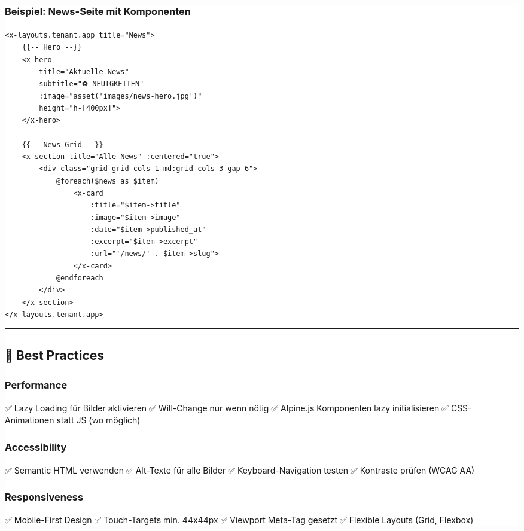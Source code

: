 ### Beispiel: News-Seite mit Komponenten

```blade
<x-layouts.tenant.app title="News">
    {{-- Hero --}}
    <x-hero 
        title="Aktuelle News"
        subtitle="⚽ NEUIGKEITEN"
        :image="asset('images/news-hero.jpg')"
        height="h-[400px]">
    </x-hero>

    {{-- News Grid --}}
    <x-section title="Alle News" :centered="true">
        <div class="grid grid-cols-1 md:grid-cols-3 gap-6">
            @foreach($news as $item)
                <x-card 
                    :title="$item->title"
                    :image="$item->image"
                    :date="$item->published_at"
                    :excerpt="$item->excerpt"
                    :url="'/news/' . $item->slug">
                </x-card>
            @endforeach
        </div>
    </x-section>
</x-layouts.tenant.app>
```

---

## 🎯 Best Practices

### Performance
✅ Lazy Loading für Bilder aktivieren
✅ Will-Change nur wenn nötig
✅ Alpine.js Komponenten lazy initialisieren
✅ CSS-Animationen statt JS (wo möglich)

### Accessibility
✅ Semantic HTML verwenden
✅ Alt-Texte für alle Bilder
✅ Keyboard-Navigation testen
✅ Kontraste prüfen (WCAG AA)

### Responsiveness
✅ Mobile-First Design
✅ Touch-Targets min. 44x44px
✅ Viewport Meta-Tag gesetzt
✅ Flexible Layouts (Grid, Flexbox)
